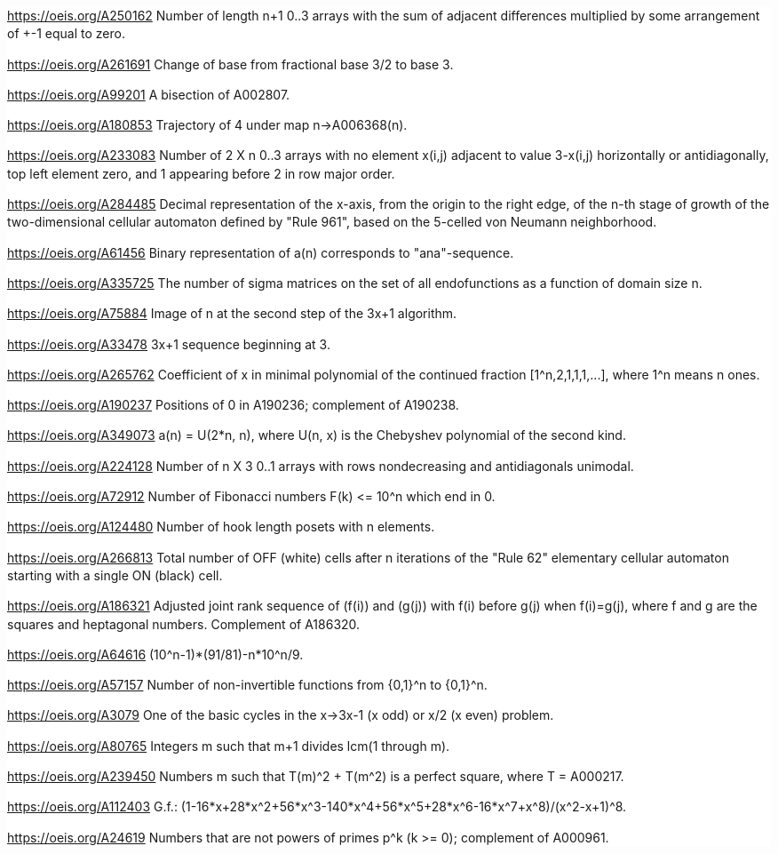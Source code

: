 https://oeis.org/A250162 Number of length n+1 0..3 arrays with the sum of adjacent differences multiplied by some arrangement of +-1 equal to zero.

https://oeis.org/A261691 Change of base from fractional base 3/2 to base 3.

https://oeis.org/A99201 A bisection of A002807.

https://oeis.org/A180853 Trajectory of 4 under map n->A006368(n).

https://oeis.org/A233083 Number of 2 X n 0..3 arrays with no element x(i,j) adjacent to value 3-x(i,j) horizontally or antidiagonally, top left element zero, and 1 appearing before 2 in row major order.

https://oeis.org/A284485 Decimal representation of the x-axis, from the origin to the right edge, of the n-th stage of growth of the two-dimensional cellular automaton defined by "Rule 961", based on the 5-celled von Neumann neighborhood.

https://oeis.org/A61456 Binary representation of a(n) corresponds to "ana"-sequence.

https://oeis.org/A335725 The number of sigma matrices on the set of all endofunctions as a function of domain size n.

https://oeis.org/A75884 Image of n at the second step of the 3x+1 algorithm.

https://oeis.org/A33478 3x+1 sequence beginning at 3.

https://oeis.org/A265762 Coefficient of x in minimal polynomial of the continued fraction [1^n,2,1,1,1,...], where 1^n means n ones.

https://oeis.org/A190237 Positions of 0 in A190236; complement of A190238.

https://oeis.org/A349073 a(n) = U(2\*n, n), where U(n, x) is the Chebyshev polynomial of the second kind.

https://oeis.org/A224128 Number of n X 3 0..1 arrays with rows nondecreasing and antidiagonals unimodal.

https://oeis.org/A72912 Number of Fibonacci numbers F(k) <= 10^n which end in 0.

https://oeis.org/A124480 Number of hook length posets with n elements.

https://oeis.org/A266813 Total number of OFF (white) cells after n iterations of the "Rule 62" elementary cellular automaton starting with a single ON (black) cell.

https://oeis.org/A186321 Adjusted joint rank sequence of (f(i)) and (g(j)) with f(i) before g(j) when f(i)=g(j), where f and g are the squares and heptagonal numbers.  Complement of A186320.

https://oeis.org/A64616 (10^n-1)\*(91/81)-n\*10^n/9.

https://oeis.org/A57157 Number of non-invertible functions from {0,1}^n to {0,1}^n.

https://oeis.org/A3079 One of the basic cycles in the x->3x-1 (x odd) or x/2 (x even) problem.

https://oeis.org/A80765 Integers m such that m+1 divides lcm(1 through m).

https://oeis.org/A239450 Numbers m such that T(m)^2 + T(m^2) is a perfect square, where T = A000217.

https://oeis.org/A112403 G.f.: (1-16\*x+28\*x^2+56\*x^3-140\*x^4+56\*x^5+28\*x^6-16\*x^7+x^8)/(x^2-x+1)^8.

https://oeis.org/A24619 Numbers that are not powers of primes p^k (k >= 0); complement of A000961.
